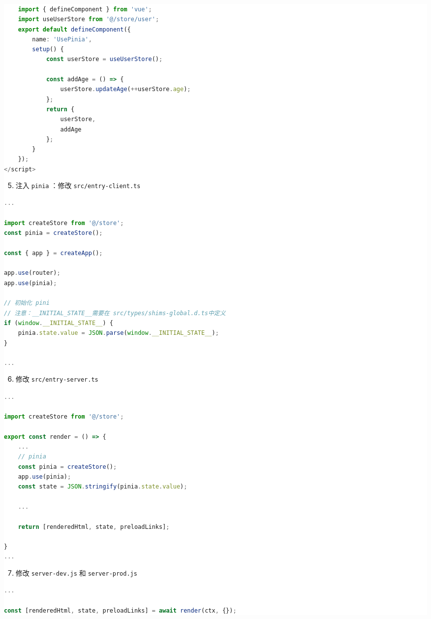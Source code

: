 ```ts
    import { defineComponent } from 'vue';
    import useUserStore from '@/store/user';
    export default defineComponent({
        name: 'UsePinia',
        setup() {
            const userStore = useUserStore();

            const addAge = () => {
                userStore.updateAge(++userStore.age);
            };
            return {
                userStore,
                addAge
            };
        }
    });
</script>

```
5. 注入 `pinia` ：修改 `src/entry-client.ts`
```ts
...

import createStore from '@/store';
const pinia = createStore();

const { app } = createApp();

app.use(router);
app.use(pinia);

// 初始化 pini
// 注意：__INITIAL_STATE__需要在 src/types/shims-global.d.ts中定义
if (window.__INITIAL_STATE__) {
    pinia.state.value = JSON.parse(window.__INITIAL_STATE__);
}

...
```
6. 修改 `src/entry-server.ts`
```ts
...

import createStore from '@/store';

export const render = () => {
    ...
    // pinia
    const pinia = createStore();
    app.use(pinia);
    const state = JSON.stringify(pinia.state.value);

    ...

    return [renderedHtml, state, preloadLinks];

}
...
```
7. 修改 `server-dev.js` 和 `server-prod.js`
```js
...

const [renderedHtml, state, preloadLinks] = await render(ctx, {});
```